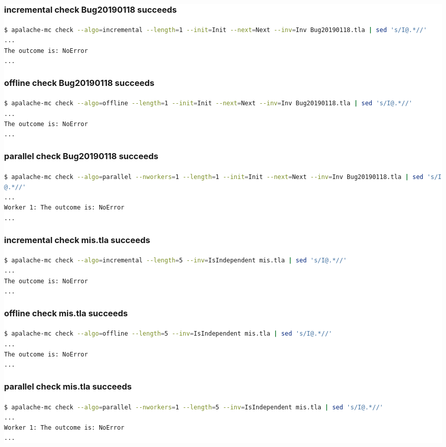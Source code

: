 ### incremental check Bug20190118 succeeds

```sh
$ apalache-mc check --algo=incremental --length=1 --init=Init --next=Next --inv=Inv Bug20190118.tla | sed 's/I@.*//'
...
The outcome is: NoError
...
```

### offline check Bug20190118 succeeds

```sh
$ apalache-mc check --algo=offline --length=1 --init=Init --next=Next --inv=Inv Bug20190118.tla | sed 's/I@.*//'
...
The outcome is: NoError
...
```

### parallel check Bug20190118 succeeds

```sh
$ apalache-mc check --algo=parallel --nworkers=1 --length=1 --init=Init --next=Next --inv=Inv Bug20190118.tla | sed 's/I@.*//'
...
Worker 1: The outcome is: NoError
...
```

### incremental check mis.tla succeeds

```sh
$ apalache-mc check --algo=incremental --length=5 --inv=IsIndependent mis.tla | sed 's/I@.*//'
...
The outcome is: NoError
...
```

### offline check mis.tla succeeds

```sh
$ apalache-mc check --algo=offline --length=5 --inv=IsIndependent mis.tla | sed 's/I@.*//'
...
The outcome is: NoError
...
```

### parallel check mis.tla succeeds

```sh
$ apalache-mc check --algo=parallel --nworkers=1 --length=5 --inv=IsIndependent mis.tla | sed 's/I@.*//'
...
Worker 1: The outcome is: NoError
...
```
